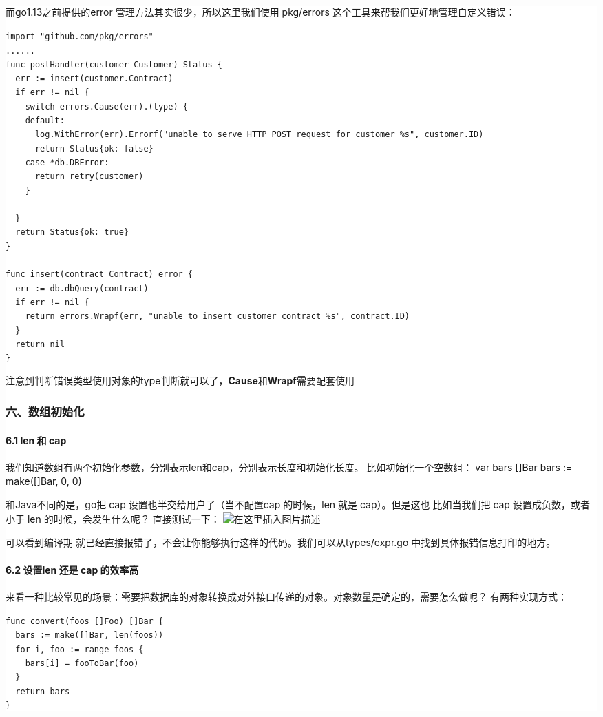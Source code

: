而go1.13之前提供的error 管理方法其实很少，所以这里我们使用 pkg/errors 这个工具来帮我们更好地管理自定义错误：
```
import "github.com/pkg/errors"
......
func postHandler(customer Customer) Status {
  err := insert(customer.Contract)
  if err != nil {
    switch errors.Cause(err).(type) {
    default:
      log.WithError(err).Errorf("unable to serve HTTP POST request for customer %s", customer.ID)
      return Status{ok: false}
    case *db.DBError:
      return retry(customer)
    }

  }
  return Status{ok: true}
}

func insert(contract Contract) error {
  err := db.dbQuery(contract)
  if err != nil {
    return errors.Wrapf(err, "unable to insert customer contract %s", contract.ID)
  }
  return nil
}
```

注意到判断错误类型使用对象的type判断就可以了，**Cause**和**Wrapf**需要配套使用


### 六、数组初始化
#### 6.1 len 和 cap
我们知道数组有两个初始化参数，分别表示len和cap，分别表示长度和初始化长度。
比如初始化一个空数组：
var bars []Bar
bars := make([]Bar, 0, 0)

和Java不同的是，go把 cap 设置也半交给用户了（当不配置cap 的时候，len 就是 cap）。但是这也
比如当我们把 cap 设置成负数，或者小于 len 的时候，会发生什么呢？
直接测试一下：
![在这里插入图片描述](https://img-blog.csdnimg.cn/20210718103648191.png?x-oss-process=image/watermark,type_ZmFuZ3poZW5naGVpdGk,shadow_10,text_aHR0cHM6Ly9ibG9nLmNzZG4ubmV0L3hpYW9saWl6aQ==,size_16,color_FFFFFF,t_70)

可以看到编译期 就已经直接报错了，不会让你能够执行这样的代码。我们可以从types/expr.go 中找到具体报错信息打印的地方。

#### 6.2 设置len 还是 cap 的效率高
来看一种比较常见的场景：需要把数据库的对象转换成对外接口传递的对象。对象数量是确定的，需要怎么做呢？
有两种实现方式：
```
func convert(foos []Foo) []Bar {
  bars := make([]Bar, len(foos))
  for i, foo := range foos {
    bars[i] = fooToBar(foo)
  }
  return bars
}
```

